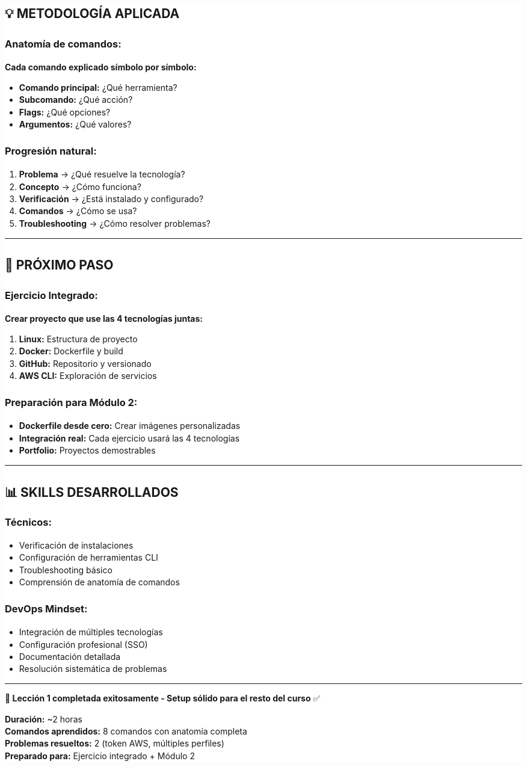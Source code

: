 
## **💡 METODOLOGÍA APLICADA**

### **Anatomía de comandos:**
**Cada comando explicado símbolo por símbolo:**
- **Comando principal:** ¿Qué herramienta?
- **Subcomando:** ¿Qué acción?
- **Flags:** ¿Qué opciones?
- **Argumentos:** ¿Qué valores?

### **Progresión natural:**
1. **Problema** → ¿Qué resuelve la tecnología?
2. **Concepto** → ¿Cómo funciona?
3. **Verificación** → ¿Está instalado y configurado?
4. **Comandos** → ¿Cómo se usa?
5. **Troubleshooting** → ¿Cómo resolver problemas?

---

## **🚀 PRÓXIMO PASO**

### **Ejercicio Integrado:**
**Crear proyecto que use las 4 tecnologías juntas:**
1. **Linux:** Estructura de proyecto
2. **Docker:** Dockerfile y build
3. **GitHub:** Repositorio y versionado
4. **AWS CLI:** Exploración de servicios

### **Preparación para Módulo 2:**
- **Dockerfile desde cero:** Crear imágenes personalizadas
- **Integración real:** Cada ejercicio usará las 4 tecnologías
- **Portfolio:** Proyectos demostrables

---

## **📊 SKILLS DESARROLLADOS**

### **Técnicos:**
- Verificación de instalaciones
- Configuración de herramientas CLI
- Troubleshooting básico
- Comprensión de anatomía de comandos

### **DevOps Mindset:**
- Integración de múltiples tecnologías
- Configuración profesional (SSO)
- Documentación detallada
- Resolución sistemática de problemas

---

**🎯 Lección 1 completada exitosamente - Setup sólido para el resto del curso** ✅

**Duración:** ~2 horas  
**Comandos aprendidos:** 8 comandos con anatomía completa  
**Problemas resueltos:** 2 (token AWS, múltiples perfiles)  
**Preparado para:** Ejercicio integrado + Módulo 2
